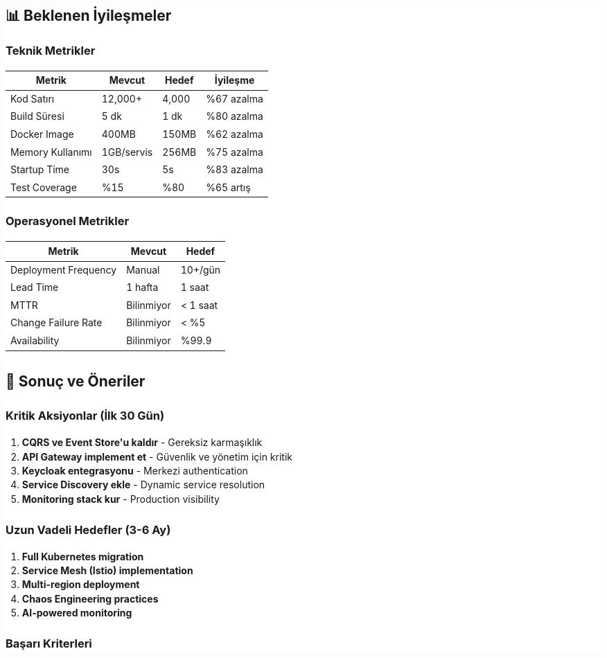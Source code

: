## 📊 Beklenen İyileşmeler

### Teknik Metrikler

| Metrik           | Mevcut     | Hedef | İyileşme   |
| ---------------- | ---------- | ----- | ---------- |
| Kod Satırı       | 12,000+    | 4,000 | %67 azalma |
| Build Süresi     | 5 dk       | 1 dk  | %80 azalma |
| Docker Image     | 400MB      | 150MB | %62 azalma |
| Memory Kullanımı | 1GB/servis | 256MB | %75 azalma |
| Startup Time     | 30s        | 5s    | %83 azalma |
| Test Coverage    | %15        | %80   | %65 artış  |

### Operasyonel Metrikler

| Metrik               | Mevcut     | Hedef    |
| -------------------- | ---------- | -------- |
| Deployment Frequency | Manual     | 10+/gün  |
| Lead Time            | 1 hafta    | 1 saat   |
| MTTR                 | Bilinmiyor | < 1 saat |
| Change Failure Rate  | Bilinmiyor | < %5     |
| Availability         | Bilinmiyor | %99.9    |

## 🏁 Sonuç ve Öneriler

### Kritik Aksiyonlar (İlk 30 Gün)

1. **CQRS ve Event Store'u kaldır** - Gereksiz karmaşıklık
2. **API Gateway implement et** - Güvenlik ve yönetim için kritik
3. **Keycloak entegrasyonu** - Merkezi authentication
4. **Service Discovery ekle** - Dynamic service resolution
5. **Monitoring stack kur** - Production visibility

### Uzun Vadeli Hedefler (3-6 Ay)

1. **Full Kubernetes migration**
2. **Service Mesh (Istio) implementation**
3. **Multi-region deployment**
4. **Chaos Engineering practices**
5. **AI-powered monitoring**

### Başarı Kriterleri
